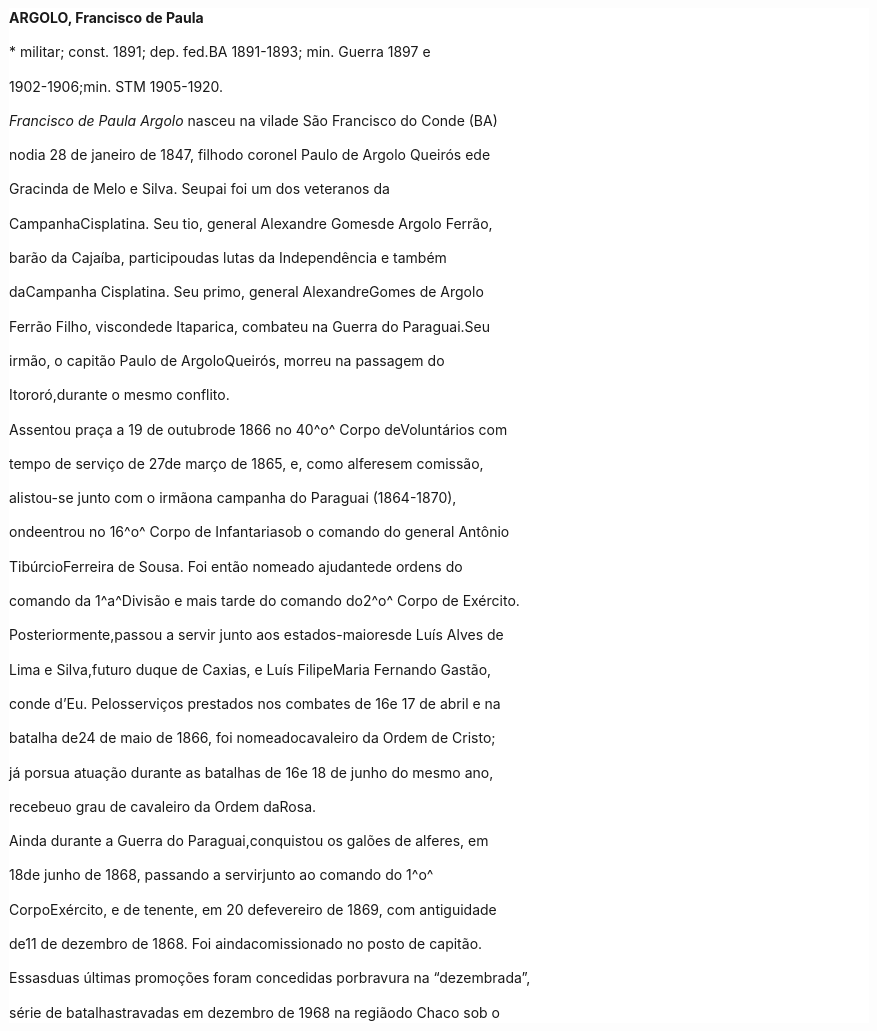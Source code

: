 **ARGOLO, Francisco de Paula**



\* militar; const. 1891; dep. fed.BA 1891-1893; min. Guerra 1897 e

1902-1906;min. STM 1905-1920.



*Francisco de Paula Argolo* nasceu na vilade São Francisco do Conde (BA)

nodia 28 de janeiro de 1847, filhodo coronel Paulo de Argolo Queirós ede

Gracinda de Melo e Silva. Seupai foi um dos veteranos da

CampanhaCisplatina. Seu tio, general Alexandre Gomesde Argolo Ferrão,

barão da Cajaíba, participoudas lutas da Independência e também

daCampanha Cisplatina. Seu primo, general AlexandreGomes de Argolo

Ferrão Filho, viscondede Itaparica, combateu na Guerra do Paraguai.Seu

irmão, o capitão Paulo de ArgoloQueirós, morreu na passagem do

Itororó,durante o mesmo conflito.



Assentou praça a 19 de outubrode 1866 no 40^o^ Corpo deVoluntários com

tempo de serviço de 27de março de 1865, e, como alferesem comissão,

alistou-se junto com o irmãona campanha do Paraguai (1864-1870),

ondeentrou no 16^o^ Corpo de Infantariasob o comando do general Antônio

TibúrcioFerreira de Sousa. Foi então nomeado ajudantede ordens do

comando da 1^a^Divisão e mais tarde do comando do2^o^ Corpo de Exército.

Posteriormente,passou a servir junto aos estados-maioresde Luís Alves de

Lima e Silva,futuro duque de Caxias, e Luís FilipeMaria Fernando Gastão,

conde d’Eu. Pelosserviços prestados nos combates de 16e 17 de abril e na

batalha de24 de maio de 1866, foi nomeadocavaleiro da Ordem de Cristo;

já porsua atuação durante as batalhas de 16e 18 de junho do mesmo ano,

recebeuo grau de cavaleiro da Ordem daRosa.



Ainda durante a Guerra do Paraguai,conquistou os galões de alferes, em

18de junho de 1868, passando a servirjunto ao comando do 1^o^

CorpoExército, e de tenente, em 20 defevereiro de 1869, com antiguidade

de11 de dezembro de 1868. Foi aindacomissionado no posto de capitão.

Essasduas últimas promoções foram concedidas porbravura na “dezembrada”,

série de batalhastravadas em dezembro de 1968 na regiãodo Chaco sob o
